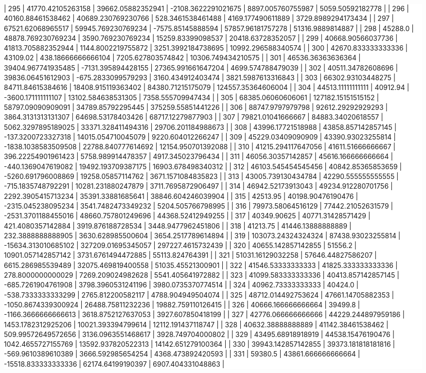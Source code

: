 | 295 | 41770.42105263158 | 39662.05882352941 | -2108.3622291021675 | 8897.005760755987 | 5059.50592182778 |
| 296 | 40160.88461538462 | 40689.230769230766 | 528.3461538461488 | 4169.177490611889 | 3729.8989294173434 |
| 297 | 67521.62068965517 | 59945.769230769234 | -7575.85145888594 | 57857.96181757278 | 51316.9889814887 |
| 298 | 45288.0 | 48878.769230769234 | 3590.769230769234 | 15259.83399098537 | 20418.63728352057 |
| 299 | 40668.90566037736 | 41813.705882352944 | 1144.8002219755872 | 3251.3992184738695 | 10992.296588340574 |
| 300 | 42670.833333333336 | 43109.02 | 438.18666666666104 | 7205.627803574842 | 10306.749434210575 |
| 301 | 46536.36363636364 | 39404.967741935485 | -7131.395894428155 | 27365.991661647204 | 4699.574788479039 |
| 302 | 40511.34782608696 | 39836.06451612903 | -675.2833099579293 | 3160.434912403474 | 3821.5987613316843 |
| 303 | 66302.93103448275 | 84711.84615384616 | 18408.915119363402 | 84380.71215175079 | 124557.35364606004 |
| 304 | 44513.11111111111 | 40912.94 | -3600.171111111107 | 13102.584638531305 | 7358.555709947434 |
| 305 | 68385.06060606061 | 127182.15151515152 | 58797.09090909091 | 34789.85792295445 | 375259.55851441226 |
| 306 | 88747.9797979798 | 92612.29292929293 | 3864.3131313131307 | 64698.53178403426 | 68717.12279877903 |
| 307 | 79821.01041666667 | 84883.34020618557 | 5062.3297895189025 | 33371.328411494316 | 29706.201184988673 |
| 308 | 43996.17721518988 | 43858.857142857145 | -137.3200723327318 | 14015.054710045079 | 9220.604012266247 |
| 309 | 45229.03409090909 | 43390.93023255814 | -1838.1038583509508 | 22788.840777614692 | 12154.950701392088 |
| 310 | 41215.294117647056 | 41611.51666666667 | 396.22254901961423 | 5758.989914478357 | 4917.345023796434 |
| 311 | 46056.30357142857 | 45616.166666666664 | -440.1369047619082 | 19492.193709387175 | 16903.678498340312 |
| 312 | 46103.545454545456 | 40842.85365853659 | -5260.691796008869 | 19258.05857114762 | 3671.1571084835823 |
| 313 | 43005.739130434784 | 42290.555555555555 | -715.1835748792291 | 10281.231880247879 | 3711.7695872906497 |
| 314 | 46942.52173913043 | 49234.912280701756 | 2292.3905415713234 | 35391.33881685641 | 38846.604246039904 |
| 315 | 42513.95 | 40198.90476190476 | -2315.045238095234 | 3541.7482473349232 | 5204.505766798995 |
| 316 | 79973.58064516129 | 77442.21052631579 | -2531.3701188455016 | 48660.757801249696 | 44368.52412949255 |
| 317 | 40349.90625 | 40771.31428571429 | 421.4080357142884 | 3919.876188728534 | 3448.9477962451806 |
| 318 | 41213.75 | 41446.13888888889 | 232.3888888888905 | 3630.628985500604 | 3654.2517789614894 |
| 319 | 103073.24324324324 | 87438.93023255814 | -15634.313010685102 | 327209.01695345057 | 297227.4615732439 |
| 320 | 40655.142857142855 | 51556.2 | 10901.057142857142 | 3731.6761494472885 | 55113.824764391 |
| 321 | 51031.16129032258 | 57646.44827586207 | 6615.286985539489 | 32075.469819400558 | 51035.45521300901 |
| 322 | 41546.53333333333 | 41825.333333333336 | 278.8000000000029 | 7269.209024982628 | 5541.405641972882 |
| 323 | 41099.583333333336 | 40413.857142857145 | -685.7261904761908 | 3798.3960531241196 | 3980.0735370774514 |
| 324 | 40962.73333333333 | 40424.0 | -538.7333333333299 | 2765.812200582117 | 4788.904949504074 |
| 325 | 48712.014492753624 | 47661.14705882353 | -1050.8674339300924 | 26488.75811232236 | 19882.759110126415 |
| 326 | 40666.166666666664 | 39499.8 | -1166.3666666666613 | 3618.8752127637053 | 3927.607850418199 |
| 327 | 42776.066666666666 | 44229.244897959186 | 1453.1782312925206 | 10021.393394799614 | 12112.191437118747 |
| 328 | 40632.38888888889 | 41142.38461538462 | 509.99572649572656 | 3136.0963551468617 | 3928.749704000802 |
| 329 | 43495.68918918919 | 44538.15476190476 | 1042.4655727155769 | 13592.937820522313 | 14142.651279100364 |
| 330 | 39943.142857142855 | 39373.181818181816 | -569.9610389610389 | 3666.592985654254 | 4368.473892420593 |
| 331 | 59380.5 | 43861.666666666664 | -15518.833333333336 | 62174.64199190397 | 6907.404331048863 |